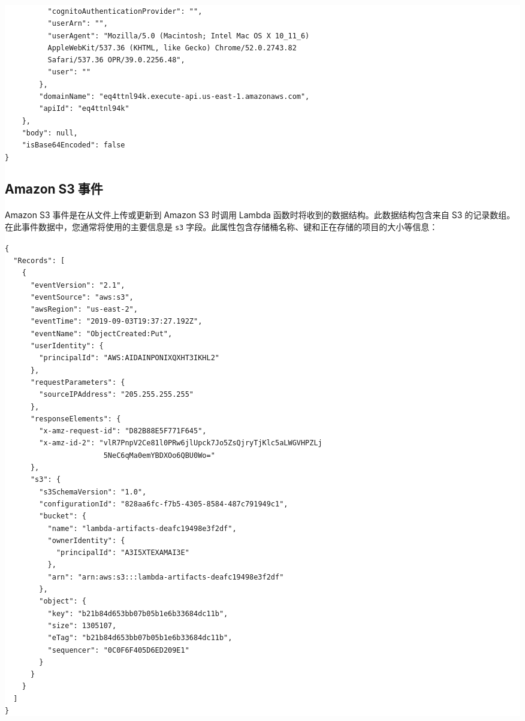 ```
          "cognitoAuthenticationProvider": "",
          "userArn": "",
          "userAgent": "Mozilla/5.0 (Macintosh; Intel Mac OS X 10_11_6)
          AppleWebKit/537.36 (KHTML, like Gecko) Chrome/52.0.2743.82
          Safari/537.36 OPR/39.0.2256.48",
          "user": ""
        },
        "domainName": "eq4ttnl94k.execute-api.us-east-1.amazonaws.com",
        "apiId": "eq4ttnl94k"
    },
    "body": null,
    "isBase64Encoded": false
}
```

## Amazon S3 事件

Amazon S3 事件是在从文件上传或更新到 Amazon S3 时调用 Lambda 函数时将收到的数据结构。此数据结构包含来自 S3 的记录数组。在此事件数据中，您通常将使用的主要信息是 `s3` 字段。此属性包含存储桶名称、键和正在存储的项目的大小等信息：

```
{
  "Records": [
    {
      "eventVersion": "2.1",
      "eventSource": "aws:s3",
      "awsRegion": "us-east-2",
      "eventTime": "2019-09-03T19:37:27.192Z",
      "eventName": "ObjectCreated:Put",
      "userIdentity": {
        "principalId": "AWS:AIDAINPONIXQXHT3IKHL2"
      },
      "requestParameters": {
        "sourceIPAddress": "205.255.255.255"
      },
      "responseElements": {
        "x-amz-request-id": "D82B88E5F771F645",
        "x-amz-id-2": "vlR7PnpV2Ce81l0PRw6jlUpck7Jo5ZsQjryTjKlc5aLWGVHPZLj
                       5NeC6qMa0emYBDXOo6QBU0Wo="
      },
      "s3": {
        "s3SchemaVersion": "1.0",
        "configurationId": "828aa6fc-f7b5-4305-8584-487c791949c1",
        "bucket": {
          "name": "lambda-artifacts-deafc19498e3f2df",
          "ownerIdentity": {
            "principalId": "A3I5XTEXAMAI3E"
          },
          "arn": "arn:aws:s3:::lambda-artifacts-deafc19498e3f2df"
        },
        "object": {
          "key": "b21b84d653bb07b05b1e6b33684dc11b",
          "size": 1305107,
          "eTag": "b21b84d653bb07b05b1e6b33684dc11b",
          "sequencer": "0C0F6F405D6ED209E1"
        }
      }
    }
  ]
}
```
